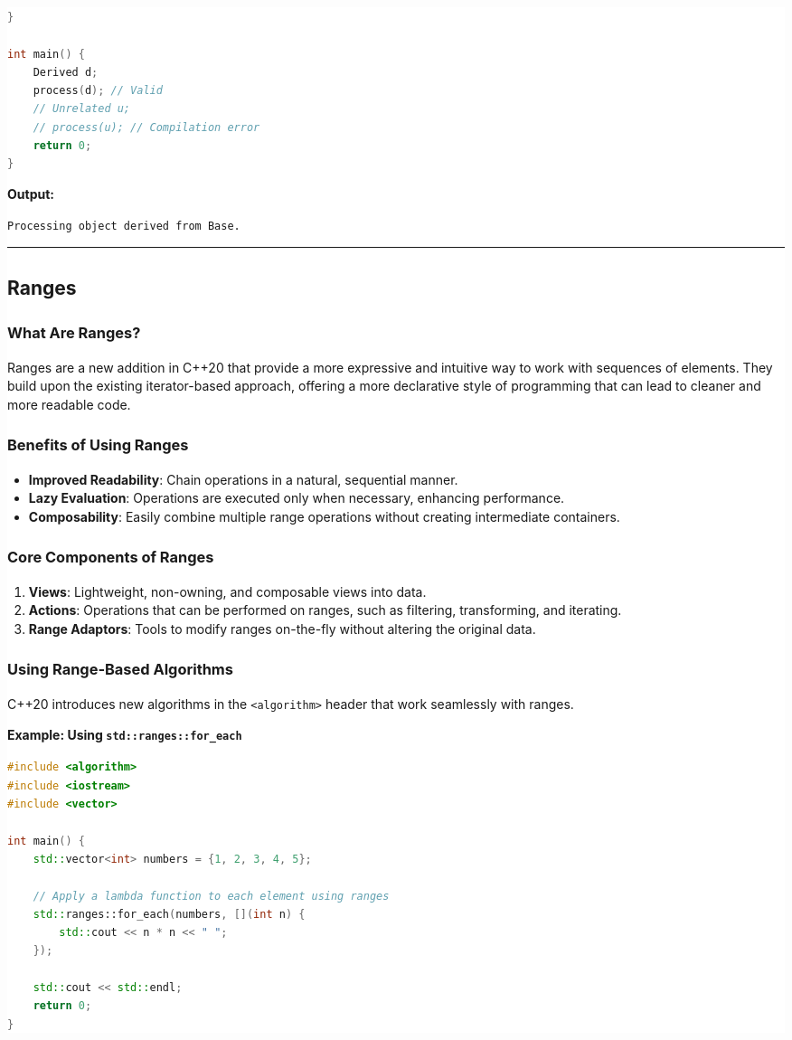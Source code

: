 ```cpp
}

int main() {
    Derived d;
    process(d); // Valid
    // Unrelated u;
    // process(u); // Compilation error
    return 0;
}
```

**Output:**
```
Processing object derived from Base.
```

---

## Ranges

### What Are Ranges?

Ranges are a new addition in C++20 that provide a more expressive and intuitive way to work with sequences of elements. They build upon the existing iterator-based approach, offering a more declarative style of programming that can lead to cleaner and more readable code.

### Benefits of Using Ranges

- **Improved Readability**: Chain operations in a natural, sequential manner.
- **Lazy Evaluation**: Operations are executed only when necessary, enhancing performance.
- **Composability**: Easily combine multiple range operations without creating intermediate containers.

### Core Components of Ranges

1. **Views**: Lightweight, non-owning, and composable views into data.
2. **Actions**: Operations that can be performed on ranges, such as filtering, transforming, and iterating.
3. **Range Adaptors**: Tools to modify ranges on-the-fly without altering the original data.

### Using Range-Based Algorithms

C++20 introduces new algorithms in the `<algorithm>` header that work seamlessly with ranges.

**Example: Using `std::ranges::for_each`**

```cpp
#include <algorithm>
#include <iostream>
#include <vector>

int main() {
    std::vector<int> numbers = {1, 2, 3, 4, 5};

    // Apply a lambda function to each element using ranges
    std::ranges::for_each(numbers, [](int n) {
        std::cout << n * n << " ";
    });

    std::cout << std::endl;
    return 0;
}
```
